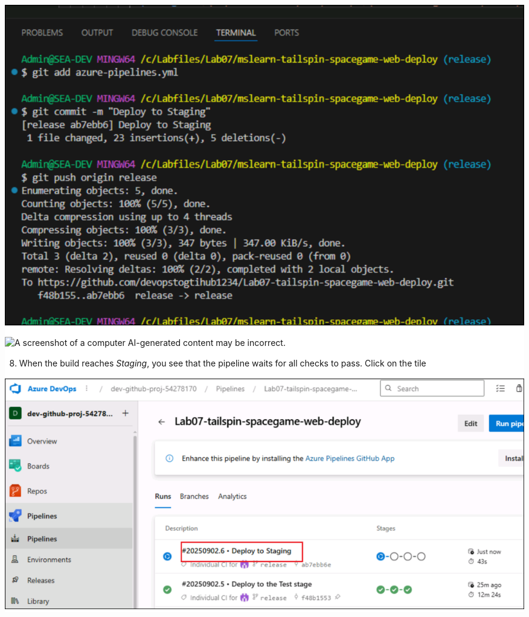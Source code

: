 ![](./media/image134.png)

![A screenshot of a computer AI-generated content may be
incorrect.](./media/image135.png)

8.  When the build reaches *Staging*, you see that the pipeline waits
    for all checks to pass. Click on the tile

![](./media/image136.png)
